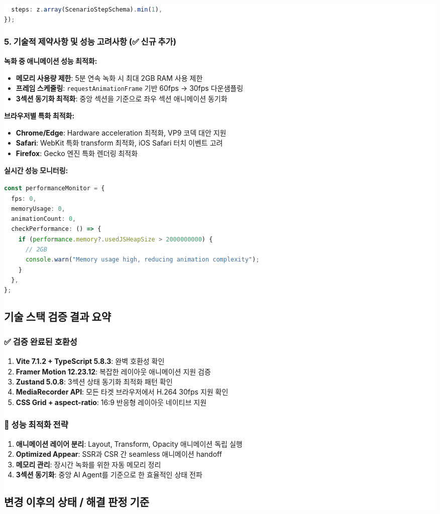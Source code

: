 ```typescript
  steps: z.array(ScenarioStepSchema).min(1),
});
```

### 5. 기술적 제약사항 및 성능 고려사항 (✅ 신규 추가)

**녹화 중 애니메이션 성능 최적화:**

- **메모리 사용량 제한**: 5분 연속 녹화 시 최대 2GB RAM 사용 제한
- **프레임 스케줄링**: `requestAnimationFrame` 기반 60fps → 30fps 다운샘플링
- **3섹션 동기화 최적화**: 중앙 섹션을 기준으로 좌우 섹션 애니메이션 동기화

**브라우저별 특화 최적화:**

- **Chrome/Edge**: Hardware acceleration 최적화, VP9 코덱 대안 지원
- **Safari**: WebKit 특화 transform 최적화, iOS Safari 터치 이벤트 고려
- **Firefox**: Gecko 엔진 특화 렌더링 최적화

**실시간 성능 모니터링:**

```typescript
const performanceMonitor = {
  fps: 0,
  memoryUsage: 0,
  animationCount: 0,
  checkPerformance: () => {
    if (performance.memory?.usedJSHeapSize > 2000000000) {
      // 2GB
      console.warn("Memory usage high, reducing animation complexity");
    }
  },
};
```

## 기술 스택 검증 결과 요약

### ✅ 검증 완료된 호환성

1. **Vite 7.1.2 + TypeScript 5.8.3**: 완벽 호환성 확인
2. **Framer Motion 12.23.12**: 복잡한 레이아웃 애니메이션 지원 검증
3. **Zustand 5.0.8**: 3섹션 상태 동기화 최적화 패턴 확인
4. **MediaRecorder API**: 모든 타겟 브라우저에서 H.264 30fps 지원 확인
5. **CSS Grid + aspect-ratio**: 16:9 반응형 레이아웃 네이티브 지원

### 🚀 성능 최적화 전략

1. **애니메이션 레이어 분리**: Layout, Transform, Opacity 애니메이션 독립 실행
2. **Optimized Appear**: SSR과 CSR 간 seamless 애니메이션 handoff
3. **메모리 관리**: 장시간 녹화를 위한 자동 메모리 정리
4. **3섹션 동기화**: 중앙 AI Agent를 기준으로 한 효율적인 상태 전파

## 변경 이후의 상태 / 해결 판정 기준
